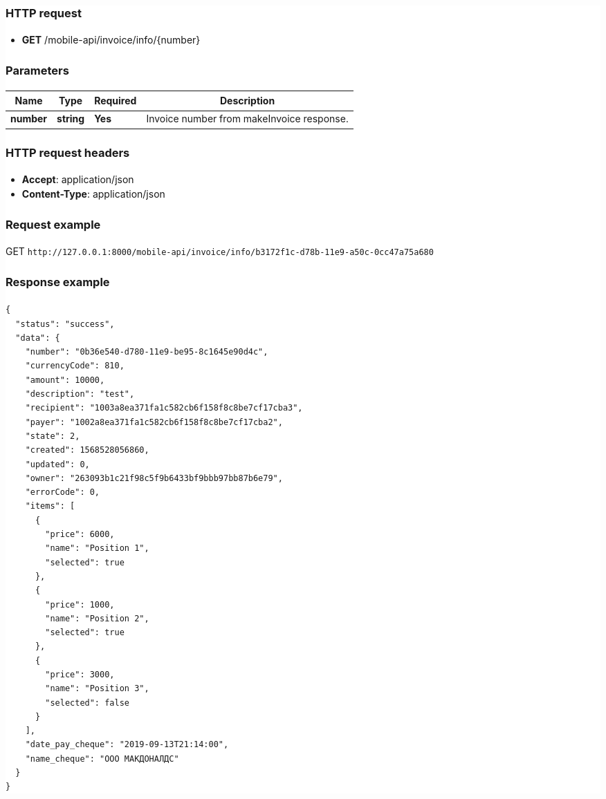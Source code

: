 ### HTTP request  

 - **GET** /mobile-api/invoice/info/{number}  

### Parameters  

Name | Type | Required | Description
------------- | ------------- | -------------  | ------------- 
 **number** | **string** | **Yes** | Invoice number from makeInvoice response. 

### HTTP request headers  

 - **Accept**: application/json  
 - **Content-Type**: application/json   

### Request example  

GET `http://127.0.0.1:8000/mobile-api/invoice/info/b3172f1c-d78b-11e9-a50c-0cc47a75a680`

### Response example  

```
{
  "status": "success",
  "data": {
    "number": "0b36e540-d780-11e9-be95-8c1645e90d4c",
    "currencyCode": 810,
    "amount": 10000,
    "description": "test",
    "recipient": "1003a8ea371fa1c582cb6f158f8c8be7cf17cba3",
    "payer": "1002a8ea371fa1c582cb6f158f8c8be7cf17cba2",
    "state": 2,
    "created": 1568528056860,
    "updated": 0,
    "owner": "263093b1c21f98c5f9b6433bf9bbb97bb87b6e79",
    "errorCode": 0,
    "items": [
      {
        "price": 6000,
        "name": "Position 1",
        "selected": true
      },
      {
        "price": 1000,
        "name": "Position 2",
        "selected": true
      },
      {
        "price": 3000,
        "name": "Position 3",
        "selected": false
      }
    ],
    "date_pay_cheque": "2019-09-13T21:14:00",
    "name_cheque": "ООО МАКДОНАЛДС"
  }
}
```
